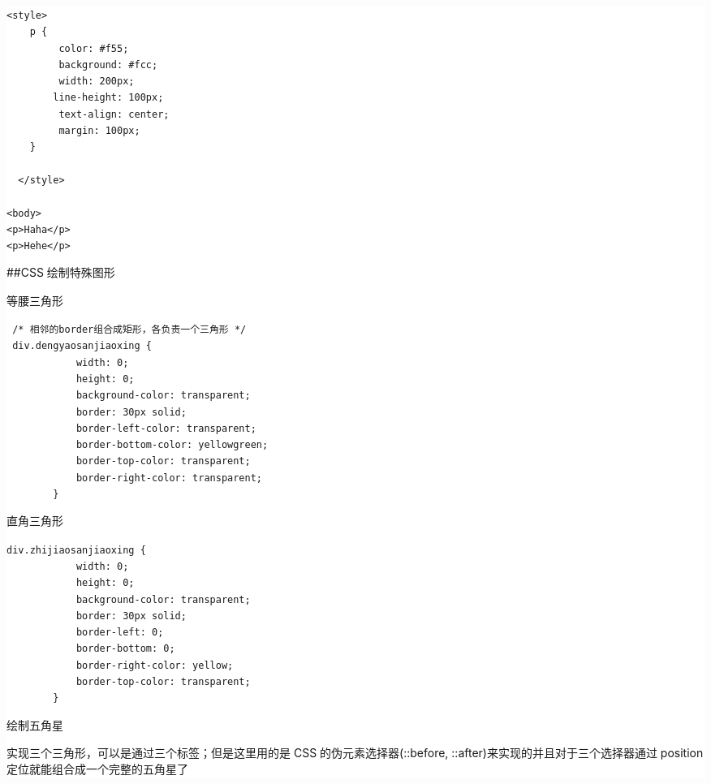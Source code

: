 ```plain
<style>    
    p {
         color: #f55;
         background: #fcc;
         width: 200px;
        line-height: 100px;
         text-align: center;
         margin: 100px;
    }

  </style>
    
<body>
<p>Haha</p>
<p>Hehe</p> 
```

##CSS 绘制特殊图形

等腰三角形

```plain
 /* 相邻的border组合成矩形，各负责一个三角形 */
 div.dengyaosanjiaoxing {
            width: 0;
            height: 0;
            background-color: transparent;
            border: 30px solid;
            border-left-color: transparent;
            border-bottom-color: yellowgreen;
            border-top-color: transparent;
            border-right-color: transparent;
        }
```

直角三角形

```plain
div.zhijiaosanjiaoxing {
            width: 0;
            height: 0;
            background-color: transparent;
            border: 30px solid;
            border-left: 0;
            border-bottom: 0;
            border-right-color: yellow;
            border-top-color: transparent;
        }
```

绘制五角星


实现三个三角形，可以是通过三个标签；但是这里用的是 CSS 的伪元素选择器(::before, ::after)来实现的并且对于三个选择器通过 position 定位就能组合成一个完整的五角星了
